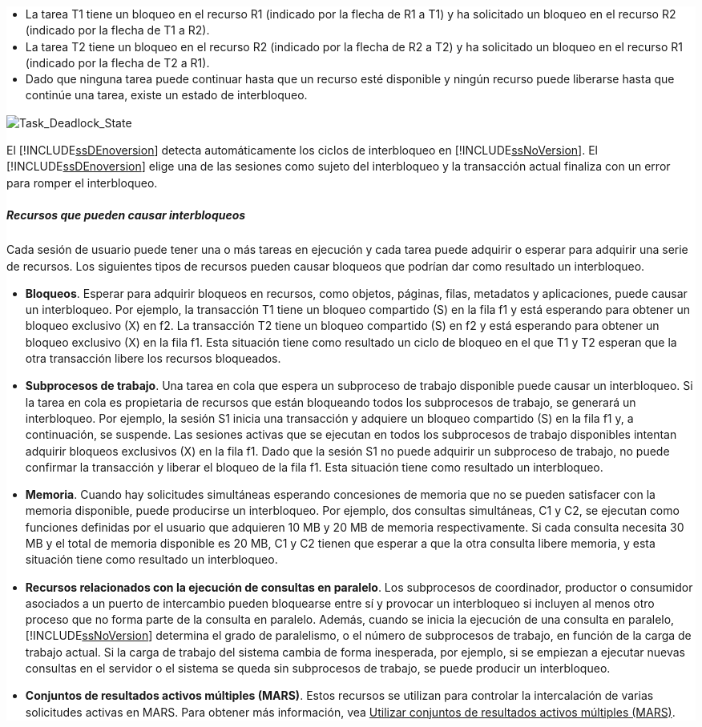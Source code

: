 -   La tarea T1 tiene un bloqueo en el recurso R1 (indicado por la flecha de R1 a T1) y ha solicitado un bloqueo en el recurso R2 (indicado por la flecha de T1 a R2).  
-   La tarea T2 tiene un bloqueo en el recurso R2 (indicado por la flecha de R2 a T2) y ha solicitado un bloqueo en el recurso R1 (indicado por la flecha de T2 a R1).  
-   Dado que ninguna tarea puede continuar hasta que un recurso esté disponible y ningún recurso puede liberarse hasta que continúe una tarea, existe un estado de interbloqueo.  
  
 ![Task_Deadlock_State](../relational-databases/media/Task_Deadlock_State.png)  
  
 El [!INCLUDE[ssDEnoversion](../includes/ssdenoversion-md.md)] detecta automáticamente los ciclos de interbloqueo en [!INCLUDE[ssNoVersion](../includes/ssnoversion-md.md)]. El [!INCLUDE[ssDEnoversion](../includes/ssdenoversion-md.md)] elige una de las sesiones como sujeto del interbloqueo y la transacción actual finaliza con un error para romper el interbloqueo.  
  
##### <a name="deadlock_resources"></a> Recursos que pueden causar interbloqueos  
 Cada sesión de usuario puede tener una o más tareas en ejecución y cada tarea puede adquirir o esperar para adquirir una serie de recursos. Los siguientes tipos de recursos pueden causar bloqueos que podrían dar como resultado un interbloqueo.  
  
-   **Bloqueos**. Esperar para adquirir bloqueos en recursos, como objetos, páginas, filas, metadatos y aplicaciones, puede causar un interbloqueo. Por ejemplo, la transacción T1 tiene un bloqueo compartido (S) en la fila f1 y está esperando para obtener un bloqueo exclusivo (X) en f2. La transacción T2 tiene un bloqueo compartido (S) en f2 y está esperando para obtener un bloqueo exclusivo (X) en la fila f1. Esta situación tiene como resultado un ciclo de bloqueo en el que T1 y T2 esperan que la otra transacción libere los recursos bloqueados.  
  
-   **Subprocesos de trabajo**. Una tarea en cola que espera un subproceso de trabajo disponible puede causar un interbloqueo. Si la tarea en cola es propietaria de recursos que están bloqueando todos los subprocesos de trabajo, se generará un interbloqueo. Por ejemplo, la sesión S1 inicia una transacción y adquiere un bloqueo compartido (S) en la fila f1 y, a continuación, se suspende. Las sesiones activas que se ejecutan en todos los subprocesos de trabajo disponibles intentan adquirir bloqueos exclusivos (X) en la fila f1. Dado que la sesión S1 no puede adquirir un subproceso de trabajo, no puede confirmar la transacción y liberar el bloqueo de la fila f1. Esta situación tiene como resultado un interbloqueo.  
  
-   **Memoria**. Cuando hay solicitudes simultáneas esperando concesiones de memoria que no se pueden satisfacer con la memoria disponible, puede producirse un interbloqueo. Por ejemplo, dos consultas simultáneas, C1 y C2, se ejecutan como funciones definidas por el usuario que adquieren 10 MB y 20 MB de memoria respectivamente. Si cada consulta necesita 30 MB y el total de memoria disponible es 20 MB, C1 y C2 tienen que esperar a que la otra consulta libere memoria, y esta situación tiene como resultado un interbloqueo.  
  
-   **Recursos relacionados con la ejecución de consultas en paralelo**. Los subprocesos de coordinador, productor o consumidor asociados a un puerto de intercambio pueden bloquearse entre sí y provocar un interbloqueo si incluyen al menos otro proceso que no forma parte de la consulta en paralelo. Además, cuando se inicia la ejecución de una consulta en paralelo, [!INCLUDE[ssNoVersion](../includes/ssnoversion-md.md)] determina el grado de paralelismo, o el número de subprocesos de trabajo, en función de la carga de trabajo actual. Si la carga de trabajo del sistema cambia de forma inesperada, por ejemplo, si se empiezan a ejecutar nuevas consultas en el servidor o el sistema se queda sin subprocesos de trabajo, se puede producir un interbloqueo.  
  
-   **Conjuntos de resultados activos múltiples (MARS)**. Estos recursos se utilizan para controlar la intercalación de varias solicitudes activas en MARS. Para obtener más información, vea [Utilizar conjuntos de resultados activos múltiples (MARS)](../relational-databases/native-client/features/using-multiple-active-result-sets-mars.md).  
  